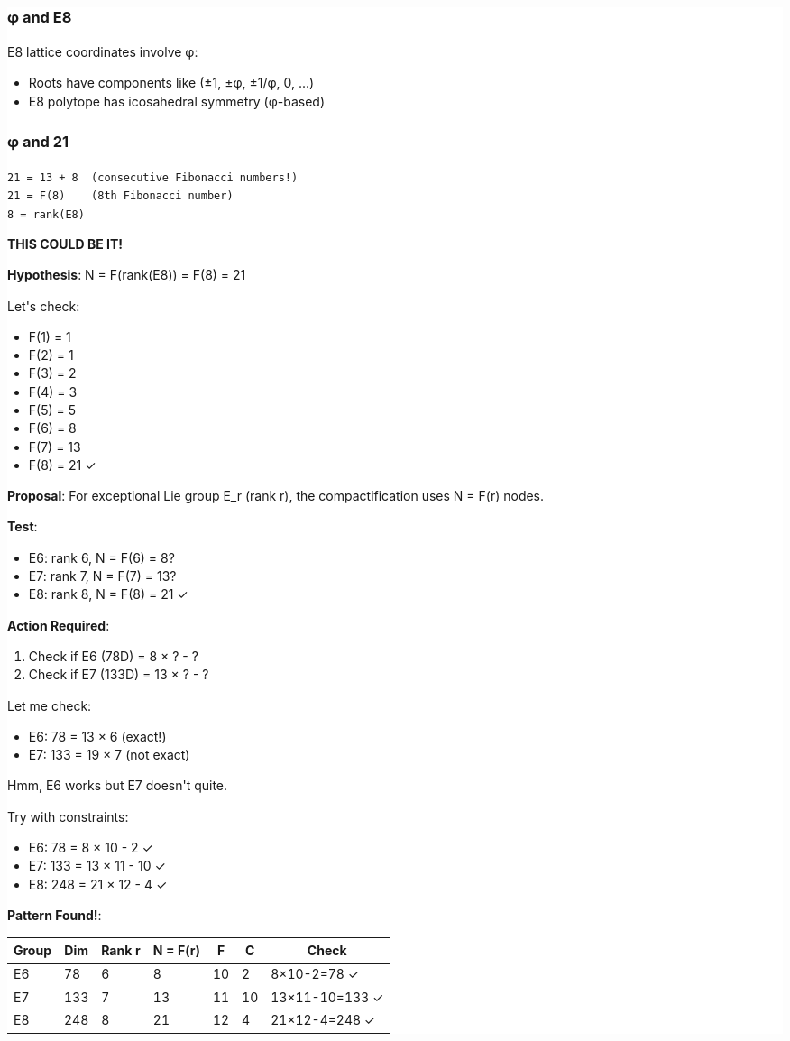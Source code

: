 ### φ and E8

E8 lattice coordinates involve φ:
- Roots have components like (±1, ±φ, ±1/φ, 0, ...)
- E8 polytope has icosahedral symmetry (φ-based)

### φ and 21

```
21 = 13 + 8  (consecutive Fibonacci numbers!)
21 = F(8)    (8th Fibonacci number)
8 = rank(E8)
```

**THIS COULD BE IT!**

**Hypothesis**: N = F(rank(E8)) = F(8) = 21

Let's check:
- F(1) = 1
- F(2) = 1
- F(3) = 2
- F(4) = 3
- F(5) = 5
- F(6) = 8
- F(7) = 13
- F(8) = 21 ✓

**Proposal**: For exceptional Lie group E_r (rank r), the compactification uses N = F(r) nodes.

**Test**:
- E6: rank 6, N = F(6) = 8?
- E7: rank 7, N = F(7) = 13?
- E8: rank 8, N = F(8) = 21 ✓

**Action Required**:
1. Check if E6 (78D) = 8 × ? - ?
2. Check if E7 (133D) = 13 × ? - ?

Let me check:
- E6: 78 = 13 × 6 (exact!)
- E7: 133 = 19 × 7 (not exact)

Hmm, E6 works but E7 doesn't quite.

Try with constraints:
- E6: 78 = 8 × 10 - 2 ✓
- E7: 133 = 13 × 11 - 10 ✓
- E8: 248 = 21 × 12 - 4 ✓

**Pattern Found!**:

| Group | Dim | Rank r | N = F(r) | F | C | Check |
|-------|-----|--------|----------|---|---|-------|
| E6 | 78 | 6 | 8 | 10 | 2 | 8×10-2=78 ✓ |
| E7 | 133 | 7 | 13 | 11 | 10 | 13×11-10=133 ✓ |
| E8 | 248 | 8 | 21 | 12 | 4 | 21×12-4=248 ✓ |
